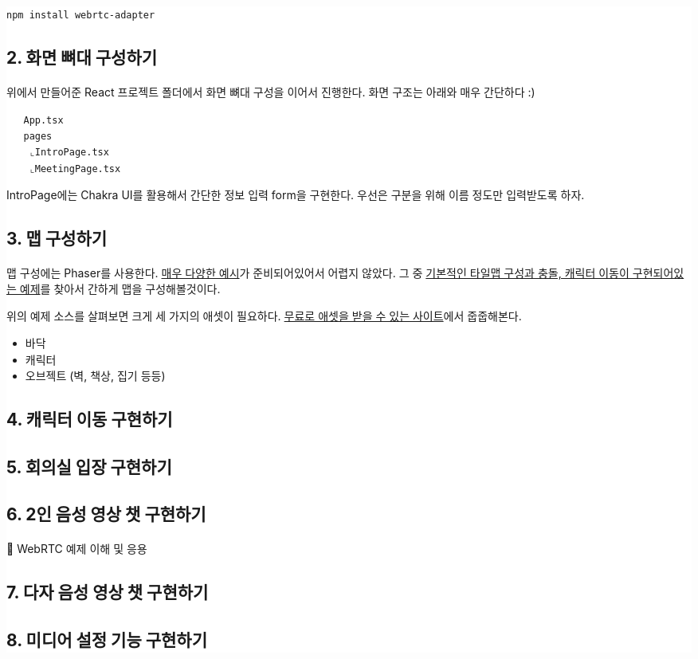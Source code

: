 ```bash
npm install webrtc-adapter
```

## 2. 화면 뼈대 구성하기

위에서 만들어준 React 프로젝트 폴더에서 화면 뼈대 구성을 이어서 진행한다. 화면 구조는 아래와 매우 간단하다 :)

```bash
   App.tsx
   pages
    ⌞IntroPage.tsx
    ⌞MeetingPage.tsx
```

IntroPage에는 Chakra UI를 활용해서 간단한 정보 입력 form을 구현한다. 우선은 구분을 위해 이름 정도만 입력받도록 하자.

## 3. 맵 구성하기

맵 구성에는 Phaser를 사용한다. [매우 다양한 예시](https://phaser.io/examples)가 준비되어있어서 어렵지 않았다. 그 중 [기본적인 타일맵 구성과 충돌, 캐릭터 이동이 구현되어있는 예제](https://phaser.io/examples/v3/view/tilemap/collision/tile-callbacks)를 찾아서 간하게 맵을 구성해볼것이다.

위의 예제 소스를 살펴보면 크게 세 가지의 애셋이 필요하다. [무료로 애셋을 받을 수 있는 사이트](https://itch.io/game-assets/free)에서 줍줍해본다.

- 바닥
- 캐릭터
- 오브젝트 (벽, 책상, 집기 등등)

## 4. 캐릭터 이동 구현하기

## 5. 회의실 입장 구현하기

## 6. 2인 음성 영상 챗 구현하기

🎁 WebRTC 예제 이해 및 응용

## 7. 다자 음성 영상 챗 구현하기

## 8. 미디어 설정 기능 구현하기
